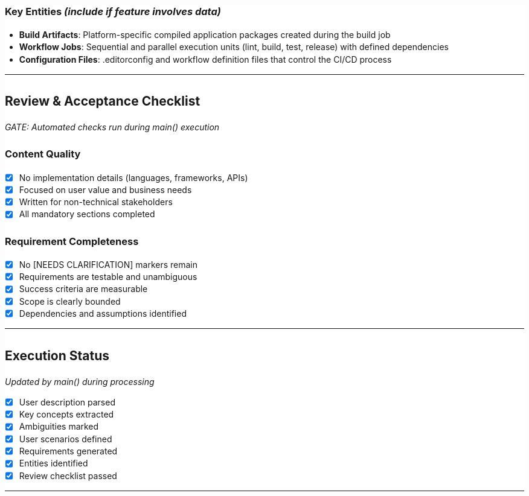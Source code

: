 ### Key Entities *(include if feature involves data)*
- **Build Artifacts**: Platform-specific compiled application packages created during the build job
- **Workflow Jobs**: Sequential and parallel execution units (lint, build, test, release) with defined dependencies
- **Configuration Files**: .editorconfig and workflow definition files that control the CI/CD process

---

## Review & Acceptance Checklist
*GATE: Automated checks run during main() execution*

### Content Quality
- [x] No implementation details (languages, frameworks, APIs)
- [x] Focused on user value and business needs
- [x] Written for non-technical stakeholders
- [x] All mandatory sections completed

### Requirement Completeness
- [x] No [NEEDS CLARIFICATION] markers remain
- [x] Requirements are testable and unambiguous
- [x] Success criteria are measurable
- [x] Scope is clearly bounded
- [x] Dependencies and assumptions identified

---

## Execution Status
*Updated by main() during processing*

- [x] User description parsed
- [x] Key concepts extracted
- [x] Ambiguities marked
- [x] User scenarios defined
- [x] Requirements generated
- [x] Entities identified
- [x] Review checklist passed

---